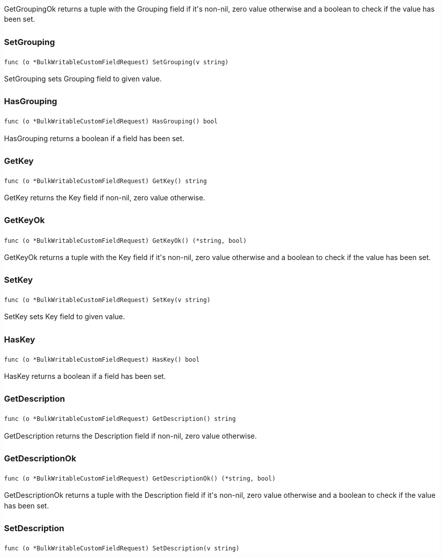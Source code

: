 GetGroupingOk returns a tuple with the Grouping field if it's non-nil, zero value otherwise
and a boolean to check if the value has been set.

### SetGrouping

`func (o *BulkWritableCustomFieldRequest) SetGrouping(v string)`

SetGrouping sets Grouping field to given value.

### HasGrouping

`func (o *BulkWritableCustomFieldRequest) HasGrouping() bool`

HasGrouping returns a boolean if a field has been set.

### GetKey

`func (o *BulkWritableCustomFieldRequest) GetKey() string`

GetKey returns the Key field if non-nil, zero value otherwise.

### GetKeyOk

`func (o *BulkWritableCustomFieldRequest) GetKeyOk() (*string, bool)`

GetKeyOk returns a tuple with the Key field if it's non-nil, zero value otherwise
and a boolean to check if the value has been set.

### SetKey

`func (o *BulkWritableCustomFieldRequest) SetKey(v string)`

SetKey sets Key field to given value.

### HasKey

`func (o *BulkWritableCustomFieldRequest) HasKey() bool`

HasKey returns a boolean if a field has been set.

### GetDescription

`func (o *BulkWritableCustomFieldRequest) GetDescription() string`

GetDescription returns the Description field if non-nil, zero value otherwise.

### GetDescriptionOk

`func (o *BulkWritableCustomFieldRequest) GetDescriptionOk() (*string, bool)`

GetDescriptionOk returns a tuple with the Description field if it's non-nil, zero value otherwise
and a boolean to check if the value has been set.

### SetDescription

`func (o *BulkWritableCustomFieldRequest) SetDescription(v string)`
